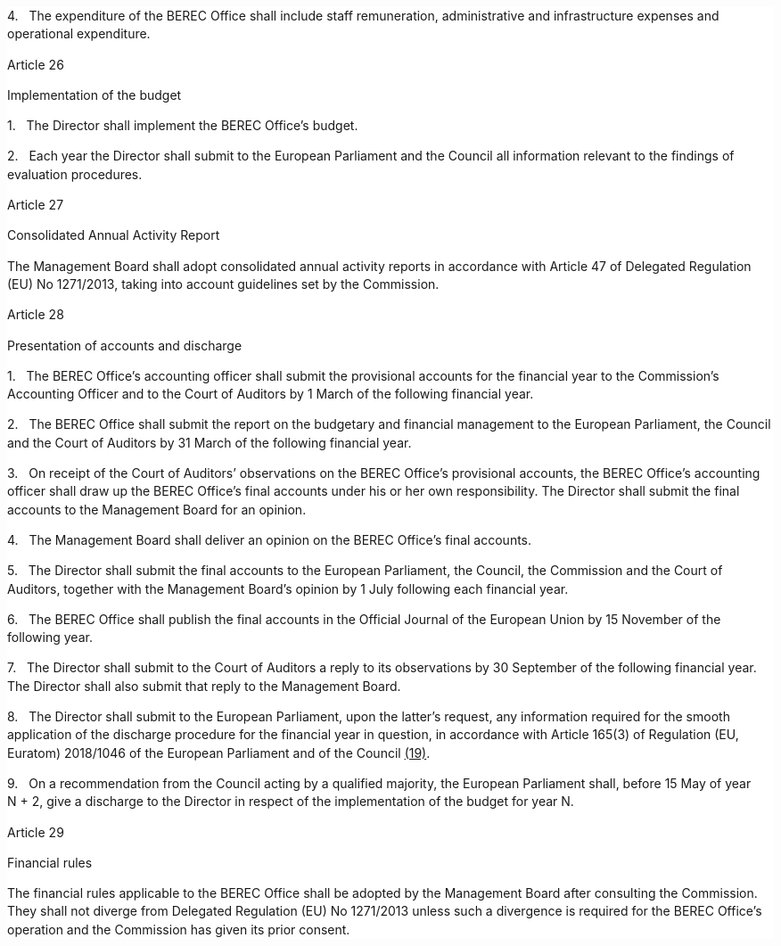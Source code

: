 4.   The expenditure of the BEREC Office shall include staff remuneration, administrative and infrastructure expenses and operational expenditure.

Article 26

Implementation of the budget

1.   The Director shall implement the BEREC Office’s budget.

2.   Each year the Director shall submit to the European Parliament and the Council all information relevant to the findings of evaluation procedures.

Article 27

Consolidated Annual Activity Report

The Management Board shall adopt consolidated annual activity reports in accordance with Article 47 of Delegated Regulation (EU) No 1271/2013, taking into account guidelines set by the Commission.

Article 28

Presentation of accounts and discharge

1.   The BEREC Office’s accounting officer shall submit the provisional accounts for the financial year to the Commission’s Accounting Officer and to the Court of Auditors by 1 March of the following financial year.

2.   The BEREC Office shall submit the report on the budgetary and financial management to the European Parliament, the Council and the Court of Auditors by 31 March of the following financial year.

3.   On receipt of the Court of Auditors’ observations on the BEREC Office’s provisional accounts, the BEREC Office’s accounting officer shall draw up the BEREC Office’s final accounts under his or her own responsibility. The Director shall submit the final accounts to the Management Board for an opinion.

4.   The Management Board shall deliver an opinion on the BEREC Office’s final accounts.

5.   The Director shall submit the final accounts to the European Parliament, the Council, the Commission and the Court of Auditors, together with the Management Board’s opinion by 1 July following each financial year.

6.   The BEREC Office shall publish the final accounts in the Official Journal of the European Union by 15 November of the following year.

7.   The Director shall submit to the Court of Auditors a reply to its observations by 30 September of the following financial year. The Director shall also submit that reply to the Management Board.

8.   The Director shall submit to the European Parliament, upon the latter’s request, any information required for the smooth application of the discharge procedure for the financial year in question, in accordance with Article 165(3) of Regulation (EU, Euratom) 2018/1046 of the European Parliament and of the Council [(19)](#ntr19-L_2018321EN.01000101-E0019).

9.   On a recommendation from the Council acting by a qualified majority, the European Parliament shall, before 15 May of year N + 2, give a discharge to the Director in respect of the implementation of the budget for year N.

Article 29

Financial rules

The financial rules applicable to the BEREC Office shall be adopted by the Management Board after consulting the Commission. They shall not diverge from Delegated Regulation (EU) No 1271/2013 unless such a divergence is required for the BEREC Office’s operation and the Commission has given its prior consent.

